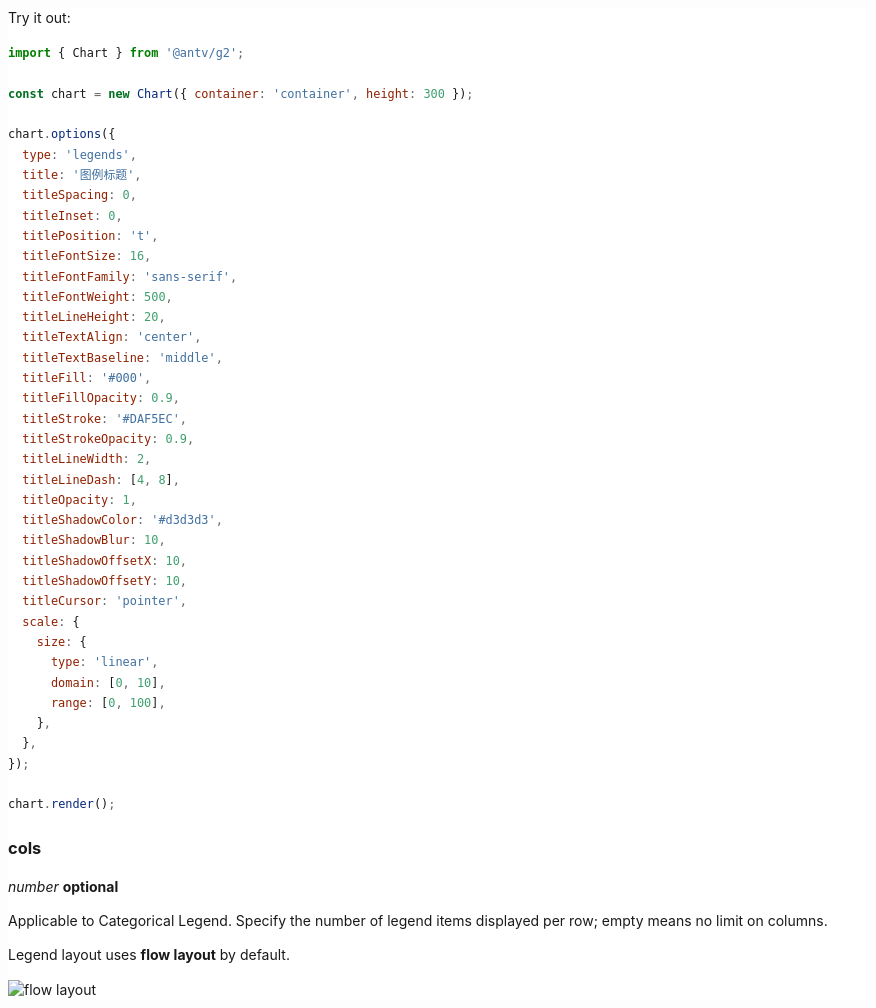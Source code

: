 Try it out:

```js | ob { inject: true }
import { Chart } from '@antv/g2';

const chart = new Chart({ container: 'container', height: 300 });

chart.options({
  type: 'legends',
  title: '图例标题',
  titleSpacing: 0,
  titleInset: 0,
  titlePosition: 't',
  titleFontSize: 16,
  titleFontFamily: 'sans-serif',
  titleFontWeight: 500,
  titleLineHeight: 20,
  titleTextAlign: 'center',
  titleTextBaseline: 'middle',
  titleFill: '#000',
  titleFillOpacity: 0.9,
  titleStroke: '#DAF5EC',
  titleStrokeOpacity: 0.9,
  titleLineWidth: 2,
  titleLineDash: [4, 8],
  titleOpacity: 1,
  titleShadowColor: '#d3d3d3',
  titleShadowBlur: 10,
  titleShadowOffsetX: 10,
  titleShadowOffsetY: 10,
  titleCursor: 'pointer',
  scale: {
    size: {
      type: 'linear',
      domain: [0, 10],
      range: [0, 100],
    },
  },
});

chart.render();
```

### cols

<description> _number_ **optional** </description>

Applicable to <Badge type="success">Categorical Legend</Badge>. Specify the number of legend items displayed per row; empty means no limit on columns.

Legend layout uses **flow layout** by default.

<img alt="flow layout" src="https://mdn.alipayobjects.com/huamei_qa8qxu/afts/img/A*Lb43QoUm8ZEAAAAAAAAAAAAADmJ7AQ/original" width="400" />

